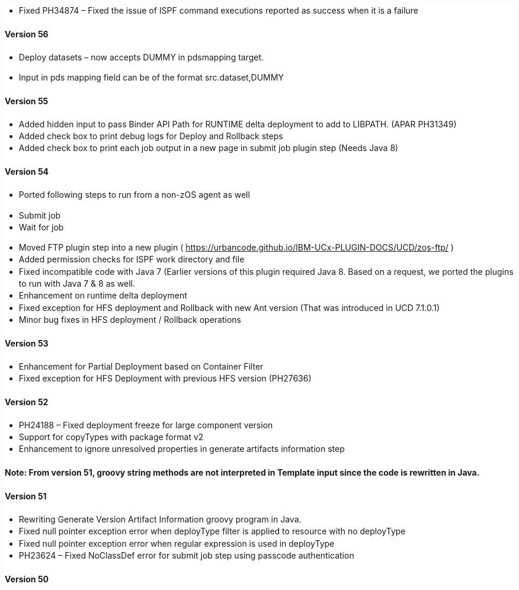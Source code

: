 * Fixed PH34874 – Fixed the issue of ISPF command executions reported as success when it is a failure

#### Version 56

* Deploy datasets – now accepts DUMMY in pdsmapping target.
+ Input in pds mapping field can be of the format src.dataset,DUMMY

#### Version 55

* Added hidden input to pass Binder API Path for RUNTIME delta deployment to add to LIBPATH. (APAR PH31349)
* Added check box to print debug logs for Deploy and Rollback steps
* Added check box to print each job output in a new page in submit job plugin step (Needs Java 8)

#### Version 54

* Ported following steps to run from a non-zOS agent as well
+ Submit job
+ Wait for job
* Moved FTP plugin step into a new plugin ( https://urbancode.github.io/IBM-UCx-PLUGIN-DOCS/UCD/zos-ftp/ )
* Added permission checks for ISPF work directory and file
* Fixed incompatible code with Java 7 (Earlier versions of this plugin required Java 8. Based on a request, we ported the plugins to run with Java 7 & 8 as well.
* Enhancement on runtime delta deployment
* Fixed exception for HFS deployment and Rollback with new Ant version (That was introduced in UCD 7.1.0.1)
* Minor bug fixes in HFS deployment / Rollback operations

#### Version 53

* Enhancement for Partial Deployment based on Container Filter
* Fixed exception for HFS Deployment with previous HFS version (PH27636)

#### Version 52

* PH24188 – Fixed deployment freeze for large component version
* Support for copyTypes with package format v2
* Enhancement to ignore unresolved properties in generate artifacts information step

#### **Note:** From version 51, groovy string methods are not interpreted in Template input since the code is rewritten in Java.

#### Version 51

* Rewriting Generate Version Artifact Information groovy program in Java.
* Fixed null pointer exception error when deployType filter is applied to resource with no deployType
* Fixed null pointer exception error when regular expression is used in deployType
* PH23624 – Fixed NoClassDef error for submit job step using passcode authentication

#### Version 50
